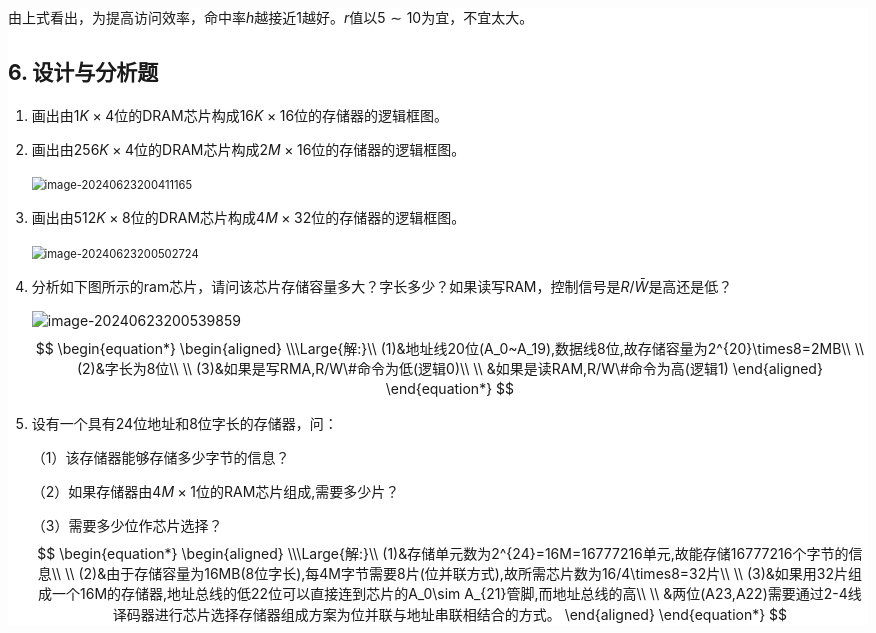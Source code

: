    由上式看出，为提高访问效率，命中率$h$越接近$1$越好。$r$值以$5\sim10$为宜，不宜太大。

## 6. 设计与分析题

1. 画出由$1K\times 4$位的DRAM芯片构成$16K\times16$位的存储器的逻辑框图。

2. 画出由$256K\times4$位的DRAM芯片构成$2M\times16$位的存储器的逻辑框图。

   <img src="https://image.sybblogs.fun/img-common/202406232004633.png" alt="image-20240623200411165" style="zoom: 80%;" />

3. 画出由$512K\times8$位的DRAM芯片构成$4M\times32$位的存储器的逻辑框图。

   <img src="https://image.sybblogs.fun/img-common/202406232005959.png" alt="image-20240623200502724" style="zoom:80%;" />

4. 分析如下图所示的ram芯片，请问该芯片存储容量多大？字长多少？如果读写RAM，控制信号是$R/\bar{W}$是高还是低？

   ![image-20240623200539859](https://image.sybblogs.fun/img-common/202406232005167.png)
   $$
   \begin{equation*}
   	\begin{aligned}
   \\\Large{解:}\\
   (1)&地址线20位(A_0~A_19),数据线8位,故存储容量为2^{20}\times8=2MB\\
   \\
   (2)&字长为8位\\
   \\
   (3)&如果是写RMA,R/W\#命令为低(逻辑0)\\
   \\
   &如果是读RAM,R/W\#命令为高(逻辑1)
   	\end{aligned}
   \end{equation*}
   $$

5. 设有一个具有$24$位地址和$8$位字长的存储器，问：

   （1）该存储器能够存储多少字节的信息？

   （2）如果存储器由$4M\times1$位的RAM芯片组成,需要多少片？

   （3）需要多少位作芯片选择？
   $$
   \begin{equation*}
   	\begin{aligned}
   \\\Large{解:}\\
   (1)&存储单元数为2^{24}=16M=16777216单元,故能存储16777216个字节的信息\\
   \\
   (2)&由于存储容量为16MB(8位字长),每4M字节需要8片(位并联方式),故所需芯片数为16/4\times8=32片\\
   \\
   (3)&如果用32片组成一个16M的存储器,地址总线的低22位可以直接连到芯片的A_0\sim A_{21}管脚,而地址总线的高\\
   \\
   &两位(A23,A22)需要通过2-4线译码器进行芯片选择存储器组成方案为位并联与地址串联相结合的方式。
   	\end{aligned}
   \end{equation*}
   $$
